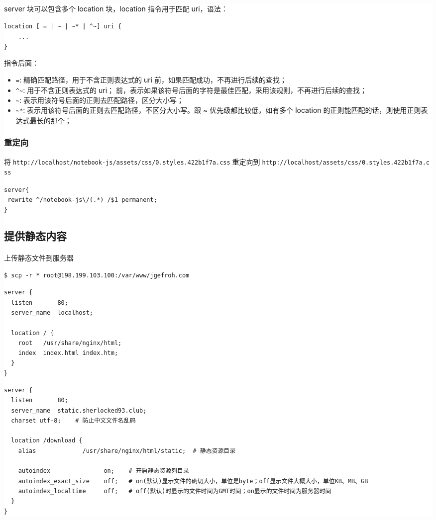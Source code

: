 server 块可以包含多个 location 块，location 指令用于匹配 uri，语法：

```nginx
location [ = | ~ | ~* | ^~] uri {
	...
}
```

指令后面：

- `=`: 精确匹配路径，用于不含正则表达式的 uri 前，如果匹配成功，不再进行后续的查找；
- `^~`: 用于不含正则表达式的 uri； 前，表示如果该符号后面的字符是最佳匹配，采用该规则，不再进行后续的查找；
- `~`: 表示用该符号后面的正则去匹配路径，区分大小写；
- `~*`: 表示用该符号后面的正则去匹配路径，不区分大小写。跟 ~ 优先级都比较低，如有多个 location 的正则能匹配的话，则使用正则表达式最长的那个；

### 重定向

将 `http://localhost/notebook-js/assets/css/0.styles.422b1f7a.css` 重定向到 `http://localhost/assets/css/0.styles.422b1f7a.css`

```nginx
server{
 rewrite ^/notebook-js\/(.*) /$1 permanent;
}
```

## 提供静态内容

上传静态文件到服务器

```shell
$ scp -r * root@198.199.103.100:/var/www/jgefroh.com
```

```nginx
server {
  listen       80;
  server_name  localhost;

  location / {
    root   /usr/share/nginx/html;
    index  index.html index.htm;
  }
}
```

```nginx
server {
  listen       80;
  server_name  static.sherlocked93.club;
  charset utf-8;    # 防止中文文件名乱码

  location /download {
    alias	          /usr/share/nginx/html/static;  # 静态资源目录

    autoindex               on;    # 开启静态资源列目录
    autoindex_exact_size    off;   # on(默认)显示文件的确切大小，单位是byte；off显示文件大概大小，单位KB、MB、GB
    autoindex_localtime     off;   # off(默认)时显示的文件时间为GMT时间；on显示的文件时间为服务器时间
  }
}
```

